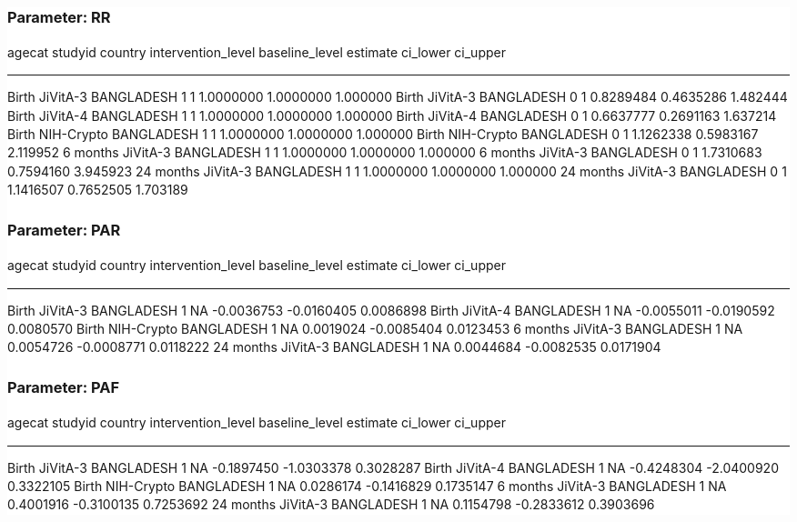 
### Parameter: RR


agecat      studyid      country      intervention_level   baseline_level     estimate    ci_lower   ci_upper
----------  -----------  -----------  -------------------  ---------------  ----------  ----------  ---------
Birth       JiVitA-3     BANGLADESH   1                    1                 1.0000000   1.0000000   1.000000
Birth       JiVitA-3     BANGLADESH   0                    1                 0.8289484   0.4635286   1.482444
Birth       JiVitA-4     BANGLADESH   1                    1                 1.0000000   1.0000000   1.000000
Birth       JiVitA-4     BANGLADESH   0                    1                 0.6637777   0.2691163   1.637214
Birth       NIH-Crypto   BANGLADESH   1                    1                 1.0000000   1.0000000   1.000000
Birth       NIH-Crypto   BANGLADESH   0                    1                 1.1262338   0.5983167   2.119952
6 months    JiVitA-3     BANGLADESH   1                    1                 1.0000000   1.0000000   1.000000
6 months    JiVitA-3     BANGLADESH   0                    1                 1.7310683   0.7594160   3.945923
24 months   JiVitA-3     BANGLADESH   1                    1                 1.0000000   1.0000000   1.000000
24 months   JiVitA-3     BANGLADESH   0                    1                 1.1416507   0.7652505   1.703189


### Parameter: PAR


agecat      studyid      country      intervention_level   baseline_level      estimate     ci_lower    ci_upper
----------  -----------  -----------  -------------------  ---------------  -----------  -----------  ----------
Birth       JiVitA-3     BANGLADESH   1                    NA                -0.0036753   -0.0160405   0.0086898
Birth       JiVitA-4     BANGLADESH   1                    NA                -0.0055011   -0.0190592   0.0080570
Birth       NIH-Crypto   BANGLADESH   1                    NA                 0.0019024   -0.0085404   0.0123453
6 months    JiVitA-3     BANGLADESH   1                    NA                 0.0054726   -0.0008771   0.0118222
24 months   JiVitA-3     BANGLADESH   1                    NA                 0.0044684   -0.0082535   0.0171904


### Parameter: PAF


agecat      studyid      country      intervention_level   baseline_level      estimate     ci_lower    ci_upper
----------  -----------  -----------  -------------------  ---------------  -----------  -----------  ----------
Birth       JiVitA-3     BANGLADESH   1                    NA                -0.1897450   -1.0303378   0.3028287
Birth       JiVitA-4     BANGLADESH   1                    NA                -0.4248304   -2.0400920   0.3322105
Birth       NIH-Crypto   BANGLADESH   1                    NA                 0.0286174   -0.1416829   0.1735147
6 months    JiVitA-3     BANGLADESH   1                    NA                 0.4001916   -0.3100135   0.7253692
24 months   JiVitA-3     BANGLADESH   1                    NA                 0.1154798   -0.2833612   0.3903696
